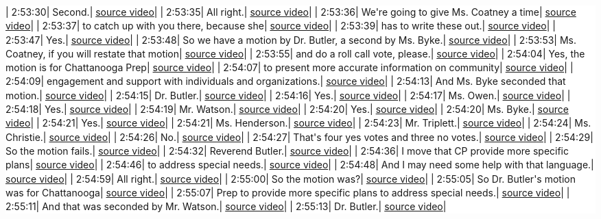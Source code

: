 | 2:53:30| Second.| [source video](https://archive.org/details/school-board-264-230406?start=10410)|
| 2:53:35| All right.| [source video](https://archive.org/details/school-board-264-230406?start=10415)|
| 2:53:36| We're going to give Ms. Coatney a time| [source video](https://archive.org/details/school-board-264-230406?start=10416)|
| 2:53:37| to catch up with you there, because she| [source video](https://archive.org/details/school-board-264-230406?start=10417)|
| 2:53:39| has to write these out.| [source video](https://archive.org/details/school-board-264-230406?start=10419)|
| 2:53:47| Yes.| [source video](https://archive.org/details/school-board-264-230406?start=10427)|
| 2:53:48| So we have a motion by Dr. Butler, a second by Ms. Byke.| [source video](https://archive.org/details/school-board-264-230406?start=10428)|
| 2:53:53| Ms. Coatney, if you will restate that motion| [source video](https://archive.org/details/school-board-264-230406?start=10433)|
| 2:53:55| and do a roll call vote, please.| [source video](https://archive.org/details/school-board-264-230406?start=10435)|
| 2:54:04| Yes, the motion is for Chattanooga Prep| [source video](https://archive.org/details/school-board-264-230406?start=10444)|
| 2:54:07| to present more accurate information on community| [source video](https://archive.org/details/school-board-264-230406?start=10447)|
| 2:54:09| engagement and support with individuals and organizations.| [source video](https://archive.org/details/school-board-264-230406?start=10449)|
| 2:54:13| And Ms. Byke seconded that motion.| [source video](https://archive.org/details/school-board-264-230406?start=10453)|
| 2:54:15| Dr. Butler.| [source video](https://archive.org/details/school-board-264-230406?start=10455)|
| 2:54:16| Yes.| [source video](https://archive.org/details/school-board-264-230406?start=10456)|
| 2:54:17| Ms. Owen.| [source video](https://archive.org/details/school-board-264-230406?start=10457)|
| 2:54:18| Yes.| [source video](https://archive.org/details/school-board-264-230406?start=10458)|
| 2:54:19| Mr. Watson.| [source video](https://archive.org/details/school-board-264-230406?start=10459)|
| 2:54:20| Yes.| [source video](https://archive.org/details/school-board-264-230406?start=10460)|
| 2:54:20| Ms. Byke.| [source video](https://archive.org/details/school-board-264-230406?start=10460)|
| 2:54:21| Yes.| [source video](https://archive.org/details/school-board-264-230406?start=10461)|
| 2:54:21| Ms. Henderson.| [source video](https://archive.org/details/school-board-264-230406?start=10461)|
| 2:54:23| Mr. Triplett.| [source video](https://archive.org/details/school-board-264-230406?start=10463)|
| 2:54:24| Ms. Christie.| [source video](https://archive.org/details/school-board-264-230406?start=10464)|
| 2:54:26| No.| [source video](https://archive.org/details/school-board-264-230406?start=10466)|
| 2:54:27| That's four yes votes and three no votes.| [source video](https://archive.org/details/school-board-264-230406?start=10467)|
| 2:54:29| So the motion fails.| [source video](https://archive.org/details/school-board-264-230406?start=10469)|
| 2:54:32| Reverend Butler.| [source video](https://archive.org/details/school-board-264-230406?start=10472)|
| 2:54:36| I move that CP provide more specific plans| [source video](https://archive.org/details/school-board-264-230406?start=10476)|
| 2:54:46| to address special needs.| [source video](https://archive.org/details/school-board-264-230406?start=10486)|
| 2:54:48| And I may need some help with that language.| [source video](https://archive.org/details/school-board-264-230406?start=10488)|
| 2:54:59| All right.| [source video](https://archive.org/details/school-board-264-230406?start=10499)|
| 2:55:00| So the motion was?| [source video](https://archive.org/details/school-board-264-230406?start=10500)|
| 2:55:05| So Dr. Butler's motion was for Chattanooga| [source video](https://archive.org/details/school-board-264-230406?start=10505)|
| 2:55:07| Prep to provide more specific plans to address special needs.| [source video](https://archive.org/details/school-board-264-230406?start=10507)|
| 2:55:11| And that was seconded by Mr. Watson.| [source video](https://archive.org/details/school-board-264-230406?start=10511)|
| 2:55:13| Dr. Butler.| [source video](https://archive.org/details/school-board-264-230406?start=10513)|